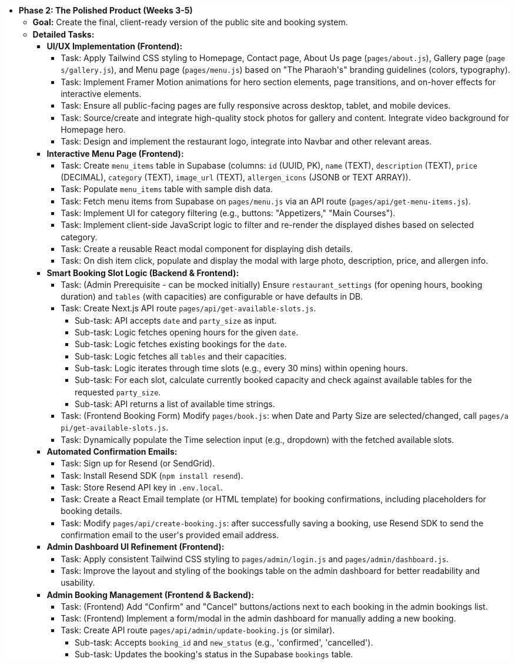 *   **Phase 2: The Polished Product (Weeks 3-5)**
    *   **Goal:** Create the final, client-ready version of the public site and booking system.
    *   **Detailed Tasks:**
        *   **UI/UX Implementation (Frontend):**
            *   Task: Apply Tailwind CSS styling to Homepage, Contact page, About Us page (`pages/about.js`), Gallery page (`pages/gallery.js`), and Menu page (`pages/menu.js`) based on "The Pharaoh's" branding guidelines (colors, typography).
            *   Task: Implement Framer Motion animations for hero section elements, page transitions, and on-hover effects for interactive elements.
            *   Task: Ensure all public-facing pages are fully responsive across desktop, tablet, and mobile devices.
            *   Task: Source/create and integrate high-quality stock photos for gallery and content. Integrate video background for Homepage hero.
            *   Task: Design and implement the restaurant logo, integrate into Navbar and other relevant areas.
        *   **Interactive Menu Page (Frontend):**
            *   Task: Create `menu_items` table in Supabase (columns: `id` (UUID, PK), `name` (TEXT), `description` (TEXT), `price` (DECIMAL), `category` (TEXT), `image_url` (TEXT), `allergen_icons` (JSONB or TEXT ARRAY)).
            *   Task: Populate `menu_items` table with sample dish data.
            *   Task: Fetch menu items from Supabase on `pages/menu.js` via an API route (`pages/api/get-menu-items.js`).
            *   Task: Implement UI for category filtering (e.g., buttons: "Appetizers," "Main Courses").
            *   Task: Implement client-side JavaScript logic to filter and re-render the displayed dishes based on selected category.
            *   Task: Create a reusable React modal component for displaying dish details.
            *   Task: On dish item click, populate and display the modal with large photo, description, price, and allergen info.
        *   **Smart Booking Slot Logic (Backend & Frontend):**
            *   Task: (Admin Prerequisite - can be mocked initially) Ensure `restaurant_settings` (for opening hours, booking duration) and `tables` (with capacities) are configurable or have defaults in DB.
            *   Task: Create Next.js API route `pages/api/get-available-slots.js`.
                *   Sub-task: API accepts `date` and `party_size` as input.
                *   Sub-task: Logic fetches opening hours for the given `date`.
                *   Sub-task: Logic fetches existing bookings for the `date`.
                *   Sub-task: Logic fetches all `tables` and their capacities.
                *   Sub-task: Logic iterates through time slots (e.g., every 30 mins) within opening hours.
                *   Sub-task: For each slot, calculate currently booked capacity and check against available tables for the requested `party_size`.
                *   Sub-task: API returns a list of available time strings.
            *   Task: (Frontend Booking Form) Modify `pages/book.js`: when Date and Party Size are selected/changed, call `pages/api/get-available-slots.js`.
            *   Task: Dynamically populate the Time selection input (e.g., dropdown) with the fetched available slots.
        *   **Automated Confirmation Emails:**
            *   Task: Sign up for Resend (or SendGrid).
            *   Task: Install Resend SDK (`npm install resend`).
            *   Task: Store Resend API key in `.env.local`.
            *   Task: Create a React Email template (or HTML template) for booking confirmations, including placeholders for booking details.
            *   Task: Modify `pages/api/create-booking.js`: after successfully saving a booking, use Resend SDK to send the confirmation email to the user's provided email address.
        *   **Admin Dashboard UI Refinement (Frontend):**
            *   Task: Apply consistent Tailwind CSS styling to `pages/admin/login.js` and `pages/admin/dashboard.js`.
            *   Task: Improve the layout and styling of the bookings table on the admin dashboard for better readability and usability.
        *   **Admin Booking Management (Frontend & Backend):**
            *   Task: (Frontend) Add "Confirm" and "Cancel" buttons/actions next to each booking in the admin bookings list.
            *   Task: (Frontend) Implement a form/modal in the admin dashboard for manually adding a new booking.
            *   Task: Create API route `pages/api/admin/update-booking.js` (or similar).
                *   Sub-task: Accepts `booking_id` and `new_status` (e.g., 'confirmed', 'cancelled').
                *   Sub-task: Updates the booking's status in the Supabase `bookings` table.